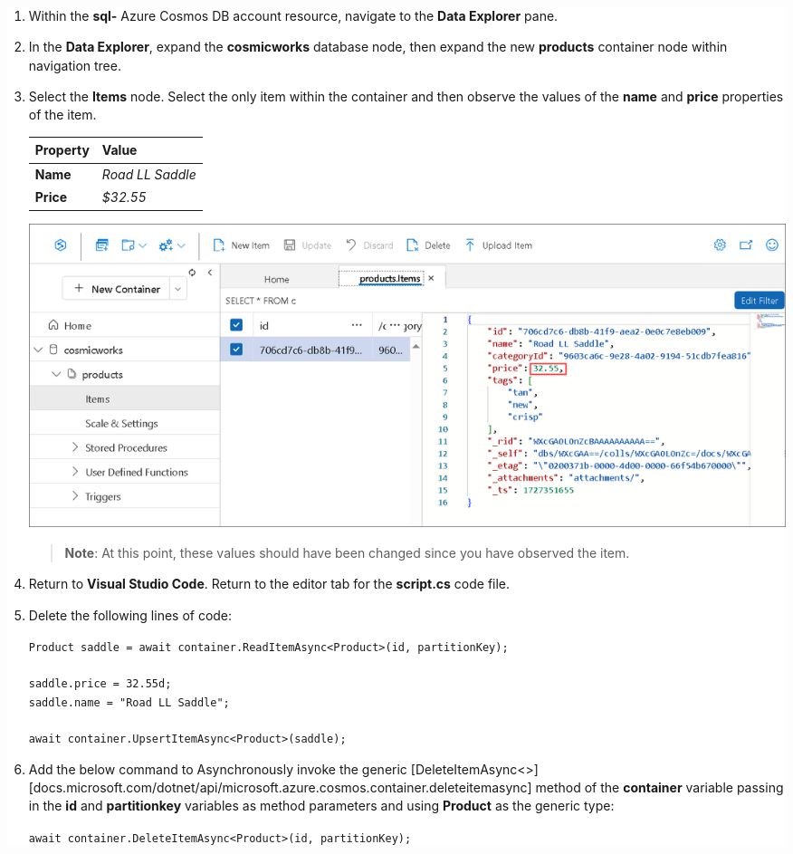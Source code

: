 1. Within the **sql-<inject key="DeploymentID" enableCopy="false"/>** Azure Cosmos DB account resource, navigate to the **Data Explorer** pane.

1. In the **Data Explorer**, expand the **cosmicworks** database node, then expand the new **products** container node within navigation tree.

1. Select the **Items** node. Select the only item within the container and then observe the values of the **name** and **price** properties of the item.

    | **Property** | **Value** |
    | --- | --- |
    | **Name** | *Road LL Saddle* |
    | **Price** | *$32.55* |

    ![06](media/New-image72.png) 

    >**Note**: At this point, these values should  have been changed since you have observed the item.

1. Return to **Visual Studio Code**. Return to the editor tab for the **script.cs** code file.

1. Delete the following lines of code:

    ```
    Product saddle = await container.ReadItemAsync<Product>(id, partitionKey);

    saddle.price = 32.55d;
    saddle.name = "Road LL Saddle";
    
    await container.UpsertItemAsync<Product>(saddle);
    ```

1. Add the below command to Asynchronously invoke the generic [DeleteItemAsync<>][docs.microsoft.com/dotnet/api/microsoft.azure.cosmos.container.deleteitemasync] method of the **container** variable passing in the **id** and **partitionkey** variables as method parameters and using **Product** as the generic type:

    ```
    await container.DeleteItemAsync<Product>(id, partitionKey);
    ```
